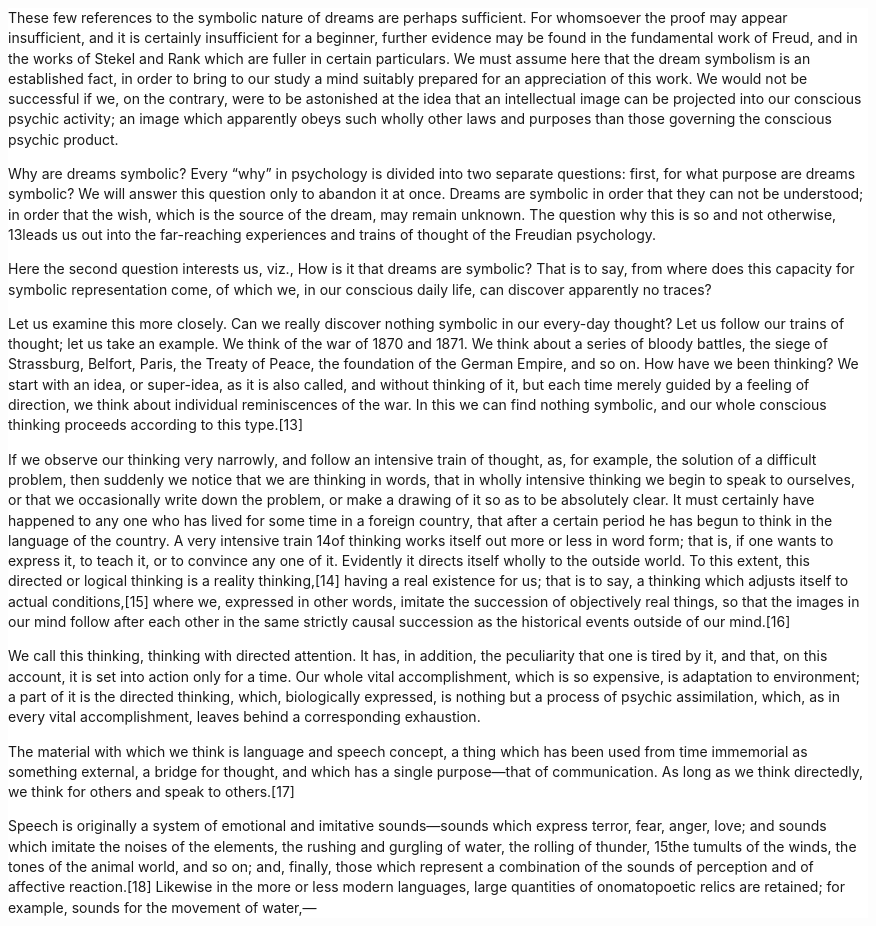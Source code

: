 These few references to the symbolic nature of dreams are perhaps sufficient. For whomsoever the proof may appear insufficient, and it is certainly insufficient for a beginner, further evidence may be found in the fundamental work of Freud, and in the works of Stekel and Rank which are fuller in certain particulars. We must assume here that the dream symbolism is an established fact, in order to bring to our study a mind suitably prepared for an appreciation of this work. We would not be successful if we, on the contrary, were to be astonished at the idea that an intellectual image can be projected into our conscious psychic activity; an image which apparently obeys such wholly other laws and purposes than those governing the conscious psychic product.

Why are dreams symbolic? Every “why” in psychology is divided into two separate questions: first, for what purpose are dreams symbolic? We will answer this question only to abandon it at once. Dreams are symbolic in order that they can not be understood; in order that the wish, which is the source of the dream, may remain unknown. The question why this is so and not otherwise, 13leads us out into the far-reaching experiences and trains of thought of the Freudian psychology.

Here the second question interests us, viz., How is it that dreams are symbolic? That is to say, from where does this capacity for symbolic representation come, of which we, in our conscious daily life, can discover apparently no traces?

Let us examine this more closely. Can we really discover nothing symbolic in our every-day thought? Let us follow our trains of thought; let us take an example. We think of the war of 1870 and 1871. We think about a series of bloody battles, the siege of Strassburg, Belfort, Paris, the Treaty of Peace, the foundation of the German Empire, and so on. How have we been thinking? We start with an idea, or super-idea, as it is also called, and without thinking of it, but each time merely guided by a feeling of direction, we think about individual reminiscences of the war. In this we can find nothing symbolic, and our whole conscious thinking proceeds according to this type.[13]

If we observe our thinking very narrowly, and follow an intensive train of thought, as, for example, the solution of a difficult problem, then suddenly we notice that we are thinking in words, that in wholly intensive thinking we begin to speak to ourselves, or that we occasionally write down the problem, or make a drawing of it so as to be absolutely clear. It must certainly have happened to any one who has lived for some time in a foreign country, that after a certain period he has begun to think in the language of the country. A very intensive train 14of thinking works itself out more or less in word form; that is, if one wants to express it, to teach it, or to convince any one of it. Evidently it directs itself wholly to the outside world. To this extent, this directed or logical thinking is a reality thinking,[14] having a real existence for us; that is to say, a thinking which adjusts itself to actual conditions,[15] where we, expressed in other words, imitate the succession of objectively real things, so that the images in our mind follow after each other in the same strictly causal succession as the historical events outside of our mind.[16]

We call this thinking, thinking with directed attention. It has, in addition, the peculiarity that one is tired by it, and that, on this account, it is set into action only for a time. Our whole vital accomplishment, which is so expensive, is adaptation to environment; a part of it is the directed thinking, which, biologically expressed, is nothing but a process of psychic assimilation, which, as in every vital accomplishment, leaves behind a corresponding exhaustion.

The material with which we think is language and speech concept, a thing which has been used from time immemorial as something external, a bridge for thought, and which has a single purpose—that of communication. As long as we think directedly, we think for others and speak to others.[17]

Speech is originally a system of emotional and imitative sounds—sounds which express terror, fear, anger, love; and sounds which imitate the noises of the elements, the rushing and gurgling of water, the rolling of thunder, 15the tumults of the winds, the tones of the animal world, and so on; and, finally, those which represent a combination of the sounds of perception and of affective reaction.[18] Likewise in the more or less modern languages, large quantities of onomatopoetic relics are retained; for example, sounds for the movement of water,—
